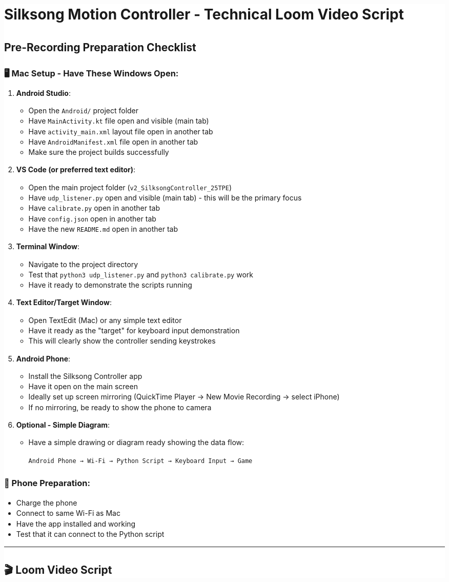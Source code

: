 # Silksong Motion Controller - Technical Loom Video Script

## Pre-Recording Preparation Checklist

### 🖥️ Mac Setup - Have These Windows Open:

1. **Android Studio**:
   - Open the `Android/` project folder
   - Have `MainActivity.kt` file open and visible (main tab)
   - Have `activity_main.xml` layout file open in another tab
   - Have `AndroidManifest.xml` file open in another tab
   - Make sure the project builds successfully

2. **VS Code (or preferred text editor)**:
   - Open the main project folder (`v2_SilksongController_25TPE`)
   - Have `udp_listener.py` open and visible (main tab) - this will be the primary focus
   - Have `calibrate.py` open in another tab
   - Have `config.json` open in another tab
   - Have the new `README.md` open in another tab

3. **Terminal Window**:
   - Navigate to the project directory
   - Test that `python3 udp_listener.py` and `python3 calibrate.py` work
   - Have it ready to demonstrate the scripts running

4. **Text Editor/Target Window**:
   - Open TextEdit (Mac) or any simple text editor
   - Have it ready as the "target" for keyboard input demonstration
   - This will clearly show the controller sending keystrokes

5. **Android Phone**:
   - Install the Silksong Controller app
   - Have it open on the main screen
   - Ideally set up screen mirroring (QuickTime Player → New Movie Recording → select iPhone)
   - If no mirroring, be ready to show the phone to camera

6. **Optional - Simple Diagram**:
   - Have a simple drawing or diagram ready showing the data flow:
     ```
     Android Phone → Wi-Fi → Python Script → Keyboard Input → Game
     ```

### 📱 Phone Preparation:
- Charge the phone
- Connect to same Wi-Fi as Mac
- Have the app installed and working
- Test that it can connect to the Python script

---

## 🎬 Loom Video Script
